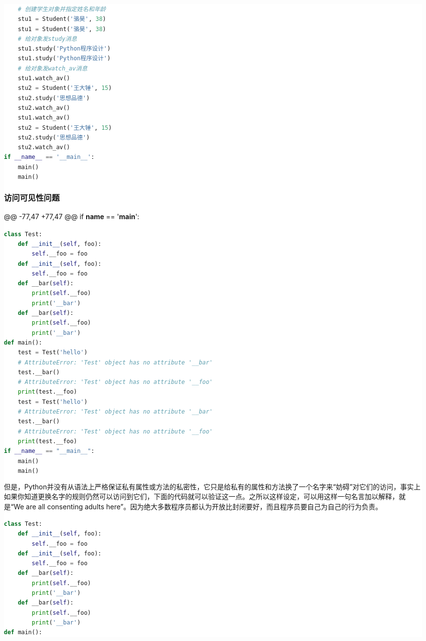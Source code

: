 ```Python
    # 创建学生对象并指定姓名和年龄
	stu1 = Student('骆昊', 38)
    stu1 = Student('骆昊', 38)
    # 给对象发study消息
	stu1.study('Python程序设计')
    stu1.study('Python程序设计')
    # 给对象发watch_av消息
	stu1.watch_av()
	stu2 = Student('王大锤', 15)
	stu2.study('思想品德')
	stu2.watch_av()
    stu1.watch_av()
    stu2 = Student('王大锤', 15)
    stu2.study('思想品德')
    stu2.watch_av()
if __name__ == '__main__':
	main()
    main()
```
### 访问可见性问题
@@ -77,47 +77,47 @@ if __name__ == '__main__':
```Python
class Test:
	def __init__(self, foo):
		self.__foo = foo
    def __init__(self, foo):
        self.__foo = foo
	def __bar(self):
		print(self.__foo)
		print('__bar')
    def __bar(self):
        print(self.__foo)
        print('__bar')
def main():
	test = Test('hello')
	# AttributeError: 'Test' object has no attribute '__bar'
	test.__bar()
	# AttributeError: 'Test' object has no attribute '__foo'
	print(test.__foo)
    test = Test('hello')
    # AttributeError: 'Test' object has no attribute '__bar'
    test.__bar()
    # AttributeError: 'Test' object has no attribute '__foo'
    print(test.__foo)
if __name__ == "__main__":
	main()
    main()
```
但是，Python并没有从语法上严格保证私有属性或方法的私密性，它只是给私有的属性和方法换了一个名字来“妨碍”对它们的访问，事实上如果你知道更换名字的规则仍然可以访问到它们，下面的代码就可以验证这一点。之所以这样设定，可以用这样一句名言加以解释，就是“We are all consenting adults here”。因为绝大多数程序员都认为开放比封闭要好，而且程序员要自己为自己的行为负责。
```Python
class Test:
	def __init__(self, foo):
		self.__foo = foo
    def __init__(self, foo):
        self.__foo = foo
	def __bar(self):
		print(self.__foo)
		print('__bar')
    def __bar(self):
        print(self.__foo)
        print('__bar')
def main():
```